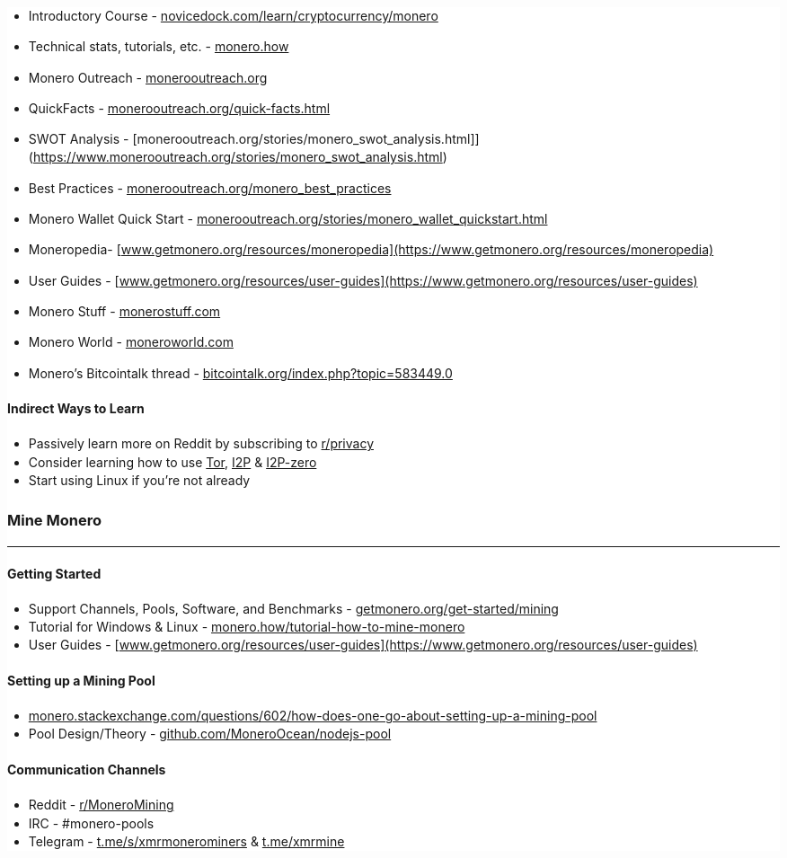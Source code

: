 - Introductory Course - [novicedock.com/learn/cryptocurrency/monero](https://novicedock.com/learn/cryptocurrency/monero)
- Technical stats, tutorials, etc. - [monero.how](https://monero.how/)
- Monero Outreach - [monerooutreach.org](https://www.monerooutreach.org/)

- QuickFacts - [monerooutreach.org/quick-facts.html](https://www.monerooutreach.org/quick-facts.html)
- SWOT Analysis - [monerooutreach.org/stories/monero_swot_analysis.html]](https://www.monerooutreach.org/stories/monero_swot_analysis.html)
- Best Practices - [monerooutreach.org/monero_best_practices](https://www.monerooutreach.org/monero_best_practices)
- Monero Wallet Quick Start - [monerooutreach.org/stories/monero_wallet_quickstart.html](https://www.monerooutreach.org/stories/monero_wallet_quickstart.html)
- Moneropedia- [www.getmonero.org/resources/moneropedia](https://www.getmonero.org/resources/moneropedia)
- User Guides - [www.getmonero.org/resources/user-guides](https://www.getmonero.org/resources/user-guides)
- Monero Stuff - [monerostuff.com](https://monerostuff.com/)
- Monero World - [moneroworld.com](https://moneroworld.com/)
- Monero’s Bitcointalk thread - [bitcointalk.org/index.php?topic=583449.0](https://bitcointalk.org/index.php?topic=583449.0)

#### Indirect Ways to Learn

- Passively learn more on Reddit by subscribing to [r/privacy](https://www.reddit.com/r/privacy/)
- Consider learning how to use [Tor](https://www.torproject.org/), [I2P](https://geti2p.net/en/) & [I2P-zero](https://github.com/i2p-zero)
- Start using Linux if you’re not already

### Mine Monero
---
#### Getting Started

- Support Channels, Pools, Software, and Benchmarks - [getmonero.org/get-started/mining](https://getmonero.org/get-started/mining)
- Tutorial for Windows & Linux - [monero.how/tutorial-how-to-mine-monero](https://monero.how/tutorial-how-to-mine-monero)
- User Guides - [www.getmonero.org/resources/user-guides](https://www.getmonero.org/resources/user-guides)

#### Setting up a Mining Pool

- [monero.stackexchange.com/questions/602/how-does-one-go-about-setting-up-a-mining-pool](https://monero.stackexchange.com/questions/602/how-does-one-go-about-setting-up-a-mining-pool)
- Pool Design/Theory - [github.com/MoneroOcean/nodejs-pool](https://github.com/MoneroOcean/nodejs-pool)

#### Communication Channels

- Reddit - [r/MoneroMining](https://www.reddit.com/r/MoneroMining/)
- IRC - #monero-pools
- Telegram - [t.me/s/xmrmonerominers](https://t.me/s/xmrmonerominers) & [t.me/xmrmine](https://t.me/xmrmine)
